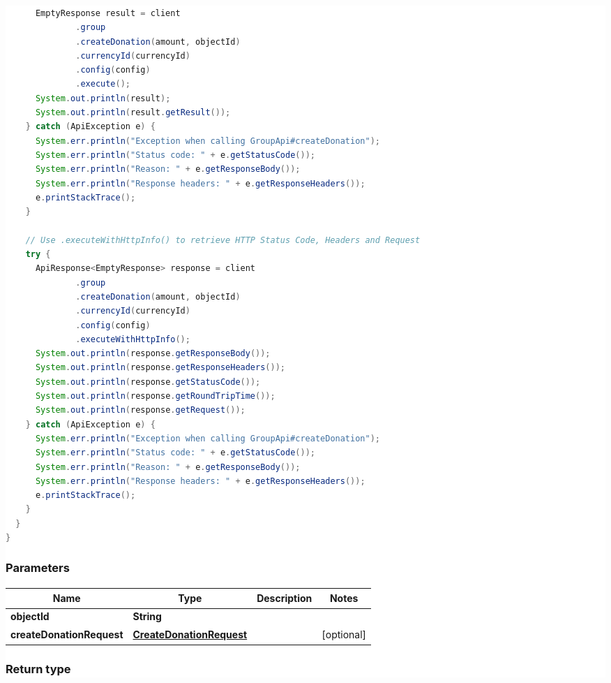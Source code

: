 ```java
      EmptyResponse result = client
              .group
              .createDonation(amount, objectId)
              .currencyId(currencyId)
              .config(config)
              .execute();
      System.out.println(result);
      System.out.println(result.getResult());
    } catch (ApiException e) {
      System.err.println("Exception when calling GroupApi#createDonation");
      System.err.println("Status code: " + e.getStatusCode());
      System.err.println("Reason: " + e.getResponseBody());
      System.err.println("Response headers: " + e.getResponseHeaders());
      e.printStackTrace();
    }

    // Use .executeWithHttpInfo() to retrieve HTTP Status Code, Headers and Request
    try {
      ApiResponse<EmptyResponse> response = client
              .group
              .createDonation(amount, objectId)
              .currencyId(currencyId)
              .config(config)
              .executeWithHttpInfo();
      System.out.println(response.getResponseBody());
      System.out.println(response.getResponseHeaders());
      System.out.println(response.getStatusCode());
      System.out.println(response.getRoundTripTime());
      System.out.println(response.getRequest());
    } catch (ApiException e) {
      System.err.println("Exception when calling GroupApi#createDonation");
      System.err.println("Status code: " + e.getStatusCode());
      System.err.println("Reason: " + e.getResponseBody());
      System.err.println("Response headers: " + e.getResponseHeaders());
      e.printStackTrace();
    }
  }
}

```

### Parameters

| Name | Type | Description  | Notes |
|------------- | ------------- | ------------- | -------------|
| **objectId** | **String**|  | |
| **createDonationRequest** | [**CreateDonationRequest**](CreateDonationRequest.md)|  | [optional] |

### Return type
